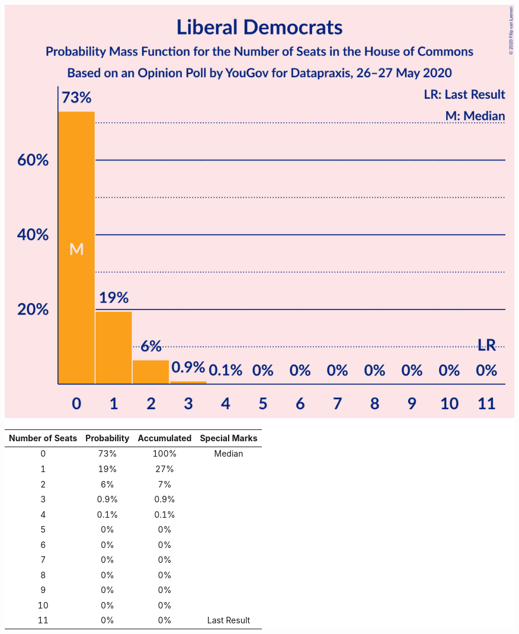 ![Graph with seats probability mass function not yet produced](2020-05-27-YouGov-seats-pmf-liberaldemocrats.png "Seats Probability Mass Function")

| Number of Seats | Probability | Accumulated | Special Marks |
|:---------------:|:-----------:|:-----------:|:-------------:|
| 0 | 73% | 100% | Median |
| 1 | 19% | 27% |  |
| 2 | 6% | 7% |  |
| 3 | 0.9% | 0.9% |  |
| 4 | 0.1% | 0.1% |  |
| 5 | 0% | 0% |  |
| 6 | 0% | 0% |  |
| 7 | 0% | 0% |  |
| 8 | 0% | 0% |  |
| 9 | 0% | 0% |  |
| 10 | 0% | 0% |  |
| 11 | 0% | 0% | Last Result |
